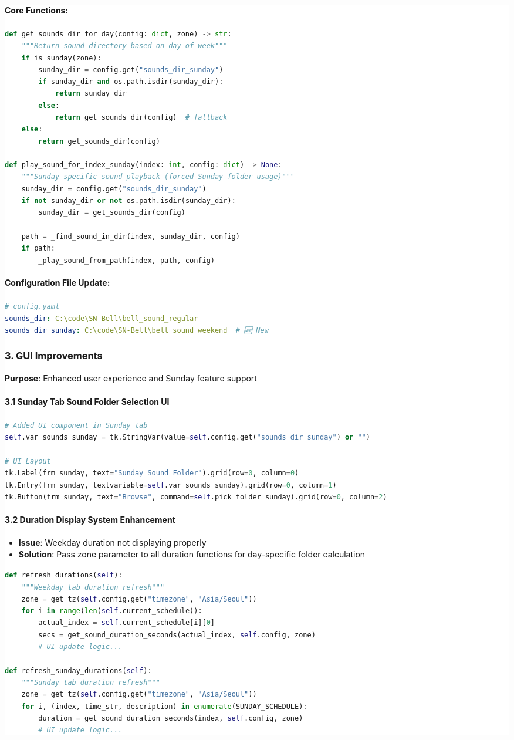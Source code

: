 #### Core Functions:
```python
def get_sounds_dir_for_day(config: dict, zone) -> str:
    """Return sound directory based on day of week"""
    if is_sunday(zone):
        sunday_dir = config.get("sounds_dir_sunday")
        if sunday_dir and os.path.isdir(sunday_dir):
            return sunday_dir
        else:
            return get_sounds_dir(config)  # fallback
    else:
        return get_sounds_dir(config)

def play_sound_for_index_sunday(index: int, config: dict) -> None:
    """Sunday-specific sound playback (forced Sunday folder usage)"""
    sunday_dir = config.get("sounds_dir_sunday")
    if not sunday_dir or not os.path.isdir(sunday_dir):
        sunday_dir = get_sounds_dir(config)
    
    path = _find_sound_in_dir(index, sunday_dir, config)
    if path:
        _play_sound_from_path(index, path, config)
```

#### Configuration File Update:
```yaml
# config.yaml
sounds_dir: C:\code\SN-Bell\bell_sound_regular
sounds_dir_sunday: C:\code\SN-Bell\bell_sound_weekend  # 🆕 New
```

### 3. GUI Improvements
**Purpose**: Enhanced user experience and Sunday feature support

#### 3.1 Sunday Tab Sound Folder Selection UI
```python
# Added UI component in Sunday tab
self.var_sounds_sunday = tk.StringVar(value=self.config.get("sounds_dir_sunday") or "")

# UI Layout
tk.Label(frm_sunday, text="Sunday Sound Folder").grid(row=0, column=0)
tk.Entry(frm_sunday, textvariable=self.var_sounds_sunday).grid(row=0, column=1)
tk.Button(frm_sunday, text="Browse", command=self.pick_folder_sunday).grid(row=0, column=2)
```

#### 3.2 Duration Display System Enhancement
- **Issue**: Weekday duration not displaying properly
- **Solution**: Pass zone parameter to all duration functions for day-specific folder calculation

```python
def refresh_durations(self):
    """Weekday tab duration refresh"""
    zone = get_tz(self.config.get("timezone", "Asia/Seoul"))
    for i in range(len(self.current_schedule)):
        actual_index = self.current_schedule[i][0]
        secs = get_sound_duration_seconds(actual_index, self.config, zone)
        # UI update logic...

def refresh_sunday_durations(self):
    """Sunday tab duration refresh"""
    zone = get_tz(self.config.get("timezone", "Asia/Seoul"))
    for i, (index, time_str, description) in enumerate(SUNDAY_SCHEDULE):
        duration = get_sound_duration_seconds(index, self.config, zone)
        # UI update logic...
```
